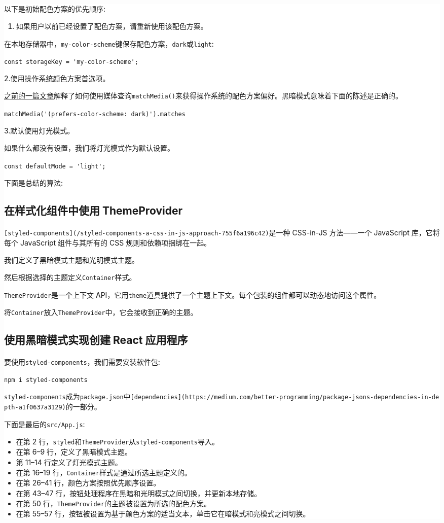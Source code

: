 以下是初始配色方案的优先顺序:

1.  如果用户以前已经设置了配色方案，请重新使用该配色方案。

在本地存储器中，`my-color-scheme`键保存配色方案，`dark`或`light`:

```
const storageKey = 'my-color-scheme';
```

2.使用操作系统颜色方案首选项。

[之前的一篇文章](/implement-dark-mode-using-javascript-css-and-third-party-libraries-50e27817c790)解释了如何使用媒体查询`matchMedia()`来获得操作系统的配色方案偏好。黑暗模式意味着下面的陈述是正确的。

```
matchMedia('(prefers-color-scheme: dark)').matches
```

3.默认使用灯光模式。

如果什么都没有设置，我们将灯光模式作为默认设置。

```
const defaultMode = 'light';
```

下面是总结的算法:

## 在样式化组件中使用 ThemeProvider

`[styled-components](/styled-components-a-css-in-js-approach-755f6a196c42)`是一种 CSS-in-JS 方法——一个 JavaScript 库，它将每个 JavaScript 组件与其所有的 CSS 规则和依赖项捆绑在一起。

我们定义了黑暗模式主题和光明模式主题。

然后根据选择的主题定义`Container`样式。

`ThemeProvider`是一个上下文 API，它用`theme`道具提供了一个主题上下文。每个包装的组件都可以动态地访问这个属性。

将`Container`放入`ThemeProvider`中，它会接收到正确的主题。

## 使用黑暗模式实现创建 React 应用程序

要使用`styled-components`，我们需要安装软件包:

```
npm i styled-components
```

`styled-components`成为`package.json`中`[dependencies](https://medium.com/better-programming/package-jsons-dependencies-in-depth-a1f0637a3129)`的一部分。

下面是最后的`src/App.js`:

*   在第 2 行，`styled`和`ThemeProvider`从`styled-components`导入。
*   在第 6–9 行，定义了黑暗模式主题。
*   第 11–14 行定义了灯光模式主题。
*   在第 16–19 行，`Container`样式是通过所选主题定义的。
*   在第 26–41 行，颜色方案按照优先顺序设置。
*   在第 43–47 行，按钮处理程序在黑暗和光明模式之间切换，并更新本地存储。
*   在第 50 行，`ThemeProvider`的主题被设置为所选的配色方案。
*   在第 55–57 行，按钮被设置为基于颜色方案的适当文本，单击它在暗模式和亮模式之间切换。
